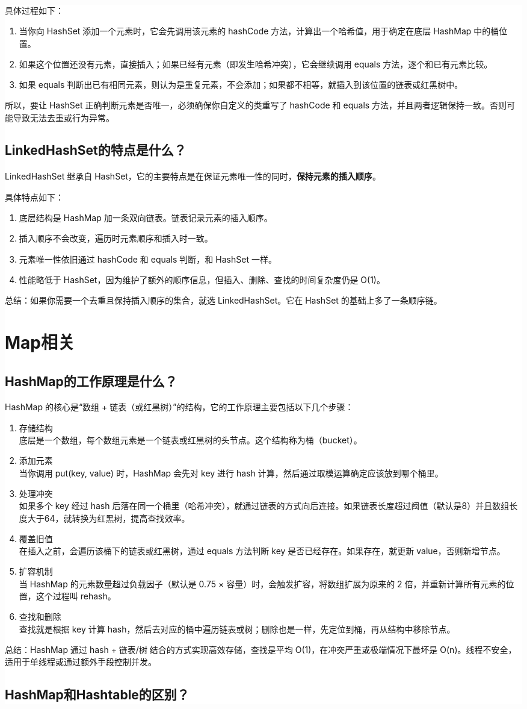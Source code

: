 具体过程如下：

1. 当你向 HashSet 添加一个元素时，它会先调用该元素的 hashCode 方法，计算出一个哈希值，用于确定在底层 HashMap 中的桶位置。

2. 如果这个位置还没有元素，直接插入；如果已经有元素（即发生哈希冲突），它会继续调用 equals 方法，逐个和已有元素比较。

3. 如果 equals 判断出已有相同元素，则认为是重复元素，不会添加；如果都不相等，就插入到该位置的链表或红黑树中。

所以，要让 HashSet 正确判断元素是否唯一，必须确保你自定义的类重写了 hashCode 和 equals 方法，并且两者逻辑保持一致。否则可能导致无法去重或行为异常。



## **LinkedHashSet的特点是什么？**

LinkedHashSet 继承自 HashSet，它的主要特点是在保证元素唯一性的同时，**保持元素的插入顺序**。

具体特点如下：
1. 底层结构是 HashMap 加一条双向链表。链表记录元素的插入顺序。

2. 插入顺序不会改变，遍历时元素顺序和插入时一致。

3. 元素唯一性依旧通过 hashCode 和 equals 判断，和 HashSet 一样。

4. 性能略低于 HashSet，因为维护了额外的顺序信息，但插入、删除、查找的时间复杂度仍是 O(1)。

总结：如果你需要一个去重且保持插入顺序的集合，就选 LinkedHashSet。它在 HashSet 的基础上多了一条顺序链。



# Map相关

## **HashMap的工作原理是什么？**

HashMap 的核心是“数组 + 链表（或红黑树）”的结构，它的工作原理主要包括以下几个步骤：

1. 存储结构  
底层是一个数组，每个数组元素是一个链表或红黑树的头节点。这个结构称为桶（bucket）。

2. 添加元素  
当你调用 put(key, value) 时，HashMap 会先对 key 进行 hash 计算，然后通过取模运算确定应该放到哪个桶里。

3. 处理冲突  
如果多个 key 经过 hash 后落在同一个桶里（哈希冲突），就通过链表的方式向后连接。如果链表长度超过阈值（默认是8）并且数组长度大于64，就转换为红黑树，提高查找效率。

4. 覆盖旧值  
在插入之前，会遍历该桶下的链表或红黑树，通过 equals 方法判断 key 是否已经存在。如果存在，就更新 value，否则新增节点。

5. 扩容机制  
当 HashMap 的元素数量超过负载因子（默认是 0.75 × 容量）时，会触发扩容，将数组扩展为原来的 2 倍，并重新计算所有元素的位置，这个过程叫 rehash。

6. 查找和删除  
查找就是根据 key 计算 hash，然后去对应的桶中遍历链表或树；删除也是一样，先定位到桶，再从结构中移除节点。

总结：HashMap 通过 hash + 链表/树 结合的方式实现高效存储，查找是平均 O(1)，在冲突严重或极端情况下最坏是 O(n)。线程不安全，适用于单线程或通过额外手段控制并发。



## **HashMap和Hashtable的区别？**
